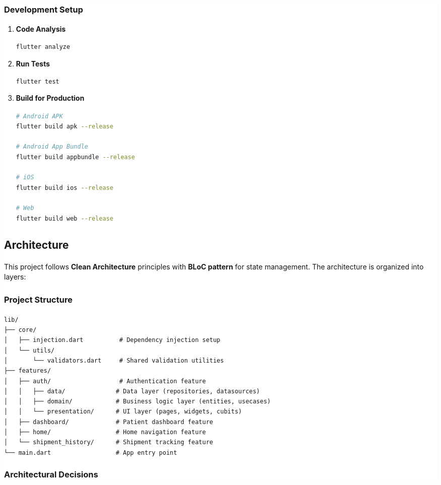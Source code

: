 ### Development Setup

1. **Code Analysis**

   ```bash
   flutter analyze
   ```

2. **Run Tests**

   ```bash
   flutter test
   ```

3. **Build for Production**

   ```bash
   # Android APK
   flutter build apk --release

   # Android App Bundle
   flutter build appbundle --release

   # iOS
   flutter build ios --release

   # Web
   flutter build web --release
   ```

## Architecture

This project follows **Clean Architecture** principles with **BLoC pattern** for state management. The architecture is organized into layers:

### Project Structure

```
lib/
├── core/
│   ├── injection.dart          # Dependency injection setup
│   └── utils/
│       └── validators.dart     # Shared validation utilities
├── features/
│   ├── auth/                   # Authentication feature
│   │   ├── data/              # Data layer (repositories, datasources)
│   │   ├── domain/            # Business logic layer (entities, usecases)
│   │   └── presentation/      # UI layer (pages, widgets, cubits)
│   ├── dashboard/             # Patient dashboard feature
│   ├── home/                  # Home navigation feature
│   └── shipment_history/      # Shipment tracking feature
└── main.dart                  # App entry point
```

### Architectural Decisions
